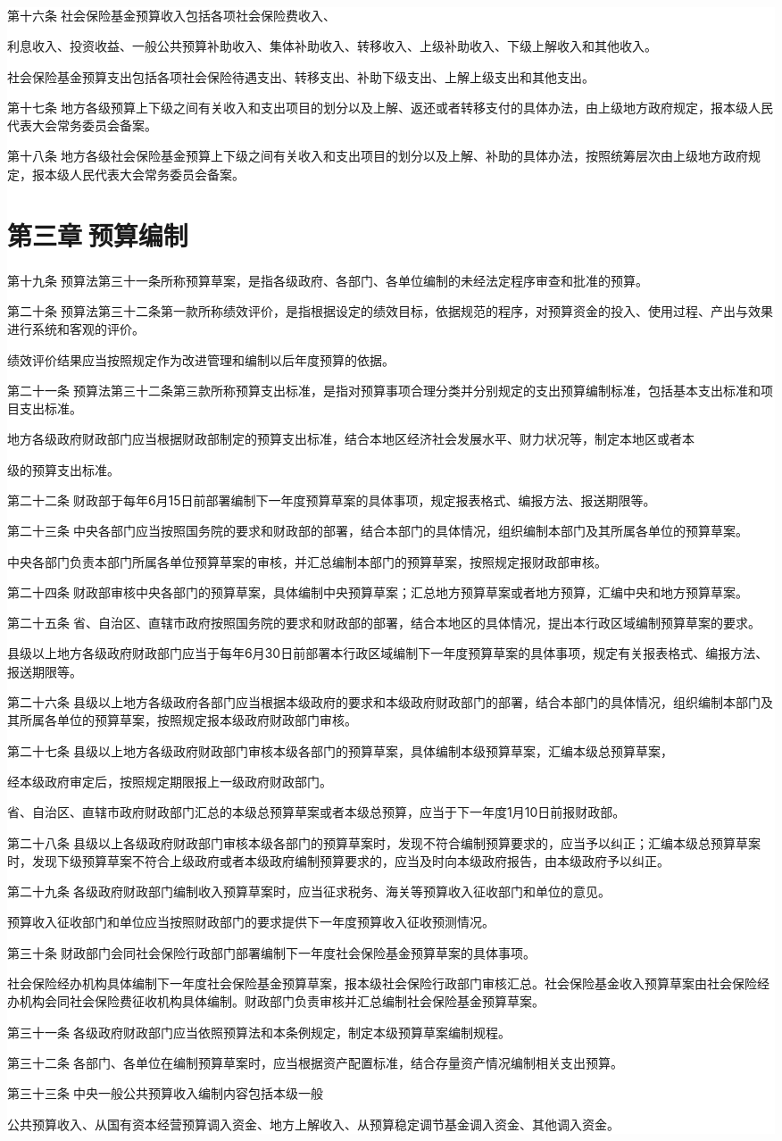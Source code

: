第十六条 社会保险基金预算收入包括各项社会保险费收入、

利息收入、投资收益、一般公共预算补助收入、集体补助收入、转移收入、上级补助收入、下级上解收入和其他收入。

社会保险基金预算支出包括各项社会保险待遇支出、转移支出、补助下级支出、上解上级支出和其他支出。

第十七条 地方各级预算上下级之间有关收入和支出项目的划分以及上解、返还或者转移支付的具体办法，由上级地方政府规定，报本级人民代表大会常务委员会备案。

第十八条 地方各级社会保险基金预算上下级之间有关收入和支出项目的划分以及上解、补助的具体办法，按照统筹层次由上级地方政府规定，报本级人民代表大会常务委员会备案。

# 第三章 预算编制

第十九条 预算法第三十一条所称预算草案，是指各级政府、各部门、各单位编制的未经法定程序审查和批准的预算。

第二十条 预算法第三十二条第一款所称绩效评价，是指根据设定的绩效目标，依据规范的程序，对预算资金的投入、使用过程、产出与效果进行系统和客观的评价。

绩效评价结果应当按照规定作为改进管理和编制以后年度预算的依据。

第二十一条 预算法第三十二条第三款所称预算支出标准，是指对预算事项合理分类并分别规定的支出预算编制标准，包括基本支出标准和项目支出标准。

地方各级政府财政部门应当根据财政部制定的预算支出标准，结合本地区经济社会发展水平、财力状况等，制定本地区或者本

级的预算支出标准。

第二十二条 财政部于每年6月15日前部署编制下一年度预算草案的具体事项，规定报表格式、编报方法、报送期限等。

第二十三条 中央各部门应当按照国务院的要求和财政部的部署，结合本部门的具体情况，组织编制本部门及其所属各单位的预算草案。

中央各部门负责本部门所属各单位预算草案的审核，并汇总编制本部门的预算草案，按照规定报财政部审核。

第二十四条 财政部审核中央各部门的预算草案，具体编制中央预算草案；汇总地方预算草案或者地方预算，汇编中央和地方预算草案。

第二十五条 省、自治区、直辖市政府按照国务院的要求和财政部的部署，结合本地区的具体情况，提出本行政区域编制预算草案的要求。

县级以上地方各级政府财政部门应当于每年6月30日前部署本行政区域编制下一年度预算草案的具体事项，规定有关报表格式、编报方法、报送期限等。

第二十六条 县级以上地方各级政府各部门应当根据本级政府的要求和本级政府财政部门的部署，结合本部门的具体情况，组织编制本部门及其所属各单位的预算草案，按照规定报本级政府财政部门审核。

第二十七条 县级以上地方各级政府财政部门审核本级各部门的预算草案，具体编制本级预算草案，汇编本级总预算草案，

经本级政府审定后，按照规定期限报上一级政府财政部门。

省、自治区、直辖市政府财政部门汇总的本级总预算草案或者本级总预算，应当于下一年度1月10日前报财政部。

第二十八条 县级以上各级政府财政部门审核本级各部门的预算草案时，发现不符合编制预算要求的，应当予以纠正；汇编本级总预算草案时，发现下级预算草案不符合上级政府或者本级政府编制预算要求的，应当及时向本级政府报告，由本级政府予以纠正。

第二十九条 各级政府财政部门编制收入预算草案时，应当征求税务、海关等预算收入征收部门和单位的意见。

预算收入征收部门和单位应当按照财政部门的要求提供下一年度预算收入征收预测情况。

第三十条 财政部门会同社会保险行政部门部署编制下一年度社会保险基金预算草案的具体事项。

社会保险经办机构具体编制下一年度社会保险基金预算草案，报本级社会保险行政部门审核汇总。社会保险基金收入预算草案由社会保险经办机构会同社会保险费征收机构具体编制。财政部门负责审核并汇总编制社会保险基金预算草案。

第三十一条 各级政府财政部门应当依照预算法和本条例规定，制定本级预算草案编制规程。

第三十二条 各部门、各单位在编制预算草案时，应当根据资产配置标准，结合存量资产情况编制相关支出预算。

第三十三条 中央一般公共预算收入编制内容包括本级一般

公共预算收入、从国有资本经营预算调入资金、地方上解收入、从预算稳定调节基金调入资金、其他调入资金。
